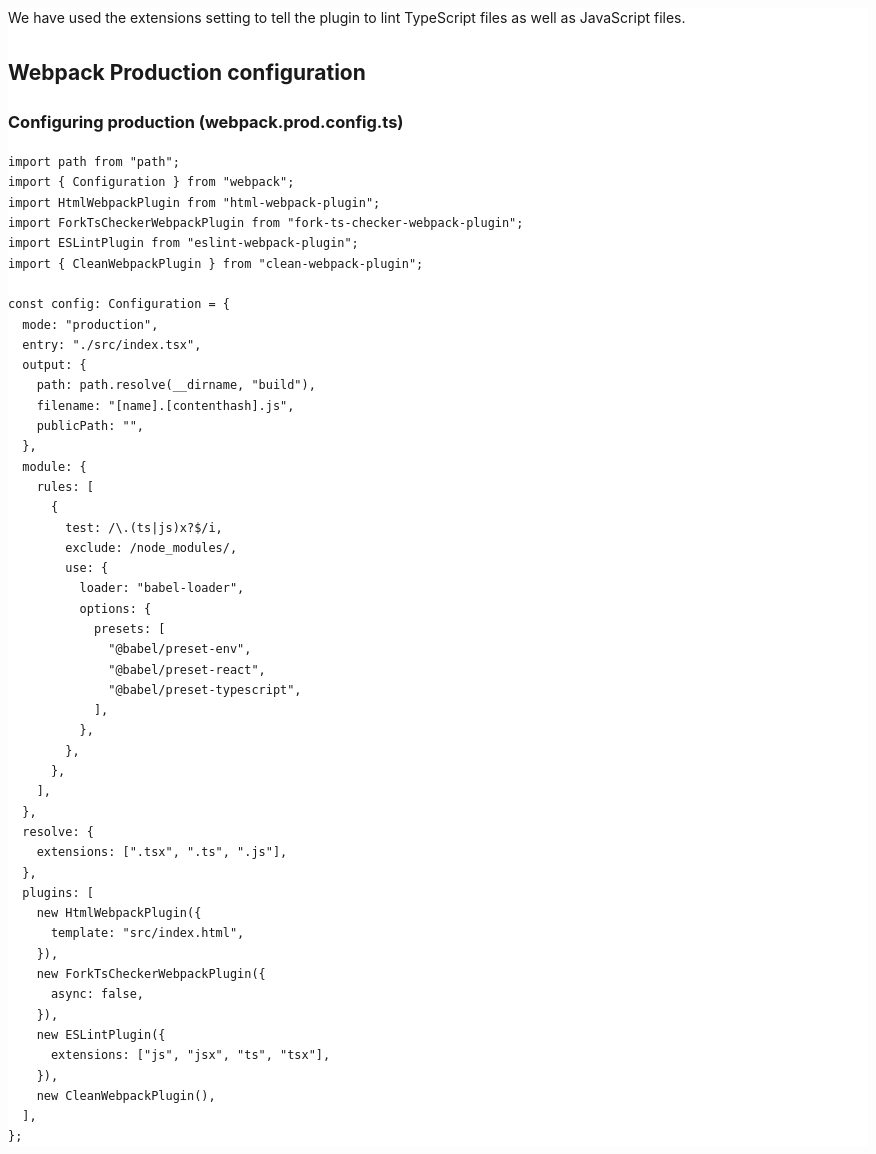 We have used the extensions setting to tell the plugin to lint TypeScript files as well as JavaScript files.


<a id="orgdf787c8"></a>

## Webpack Production configuration


<a id="org8f1c701"></a>

### Configuring production (webpack.prod.config.ts)

    import path from "path";
    import { Configuration } from "webpack";
    import HtmlWebpackPlugin from "html-webpack-plugin";
    import ForkTsCheckerWebpackPlugin from "fork-ts-checker-webpack-plugin";
    import ESLintPlugin from "eslint-webpack-plugin";
    import { CleanWebpackPlugin } from "clean-webpack-plugin";
    
    const config: Configuration = {
      mode: "production",
      entry: "./src/index.tsx",
      output: {
        path: path.resolve(__dirname, "build"),
        filename: "[name].[contenthash].js",
        publicPath: "",
      },
      module: {
        rules: [
          {
            test: /\.(ts|js)x?$/i,
            exclude: /node_modules/,
            use: {
              loader: "babel-loader",
              options: {
                presets: [
                  "@babel/preset-env",
                  "@babel/preset-react",
                  "@babel/preset-typescript",
                ],
              },
            },
          },
        ],
      },
      resolve: {
        extensions: [".tsx", ".ts", ".js"],
      },
      plugins: [
        new HtmlWebpackPlugin({
          template: "src/index.html",
        }),
        new ForkTsCheckerWebpackPlugin({
          async: false,
        }),
        new ESLintPlugin({
          extensions: ["js", "jsx", "ts", "tsx"],
        }),
        new CleanWebpackPlugin(),
      ],
    };
    